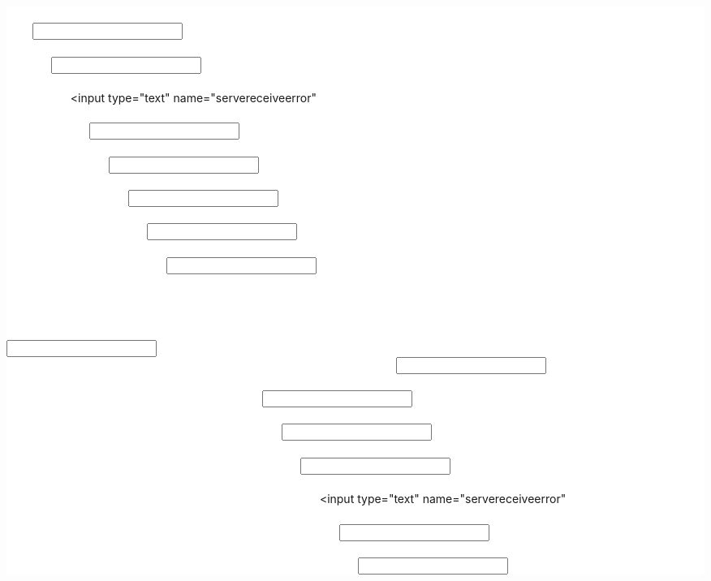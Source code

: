                                                                                                                                                                                                                                   <td><input type="text" name="serveerror"><br></td>
                                                                                                                                                                                                                                        <td><input type="text" name="servereceive"><br></td>
                                                                                                                                                                                                                                              <td><input type="text" name="servereceiveerror"<br></td>
                                                                                                                                                                                                                                                    <td><input type="text" name="assist"><br></td>
                                                                                                                                                                                                                                                          <td><input type="text" name="kill"><br></td>
                                                                                                                                                                                                                                                                <td><input type="text" name="killerror"><br></td>
                                                                                                                                                                                                                                                                      <td><input type="text" name="dig"><br></td>
                                                                                                                                                                                                                                                                            <td><input type="text" name="digerror"><br></td>
                                                                                                                                                                                                                                                                                  </tr>
                                                                                                                                                                                                                                                                                        <tr>
                                                                                                                                                                                                                                                                                              <td><input type="text" name="name"></td>
                                                                                                                                                                                                                                                                                                    <td><input type="text" name="serveinplay"><br></td>
                                                                                                                                                                                                                                                                                                          <td><input type="text" name="serveace"><br></td>
                                                                                                                                                                                                                                                                                                                <td><input type="text" name="serveerror"><br></td>
                                                                                                                                                                                                                                                                                                                      <td><input type="text" name="servereceive"><br></td>
                                                                                                                                                                                                                                                                                                                            <td><input type="text" name="servereceiveerror"<br></td>
                                                                                                                                                                                                                                                                                                                                  <td><input type="text" name="assist"><br></td>
                                                                                                                                                                                                                                                                                                                                        <td><input type="text" name="kill"><br></td>